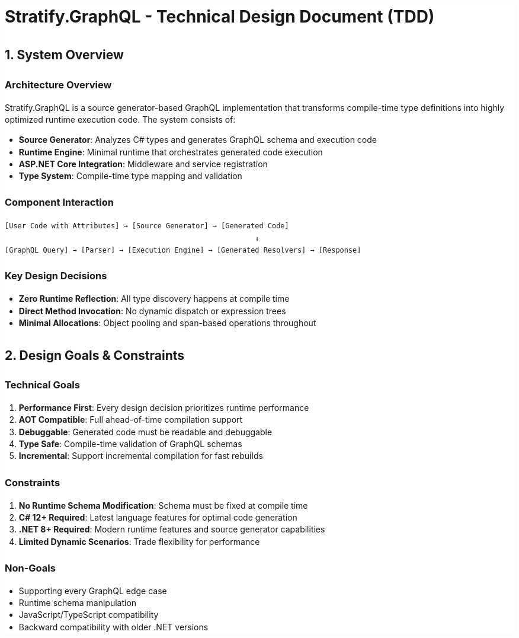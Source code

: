 # Stratify.GraphQL - Technical Design Document (TDD)

## 1. System Overview

### Architecture Overview

Stratify.GraphQL is a source generator-based GraphQL implementation that transforms compile-time type definitions into highly optimized runtime execution code. The system consists of:

- **Source Generator**: Analyzes C# types and generates GraphQL schema and execution code
- **Runtime Engine**: Minimal runtime that orchestrates generated code execution
- **ASP.NET Core Integration**: Middleware and service registration
- **Type System**: Compile-time type mapping and validation

### Component Interaction

```
[User Code with Attributes] → [Source Generator] → [Generated Code]
                                                           ↓
[GraphQL Query] → [Parser] → [Execution Engine] → [Generated Resolvers] → [Response]
```

### Key Design Decisions

- **Zero Runtime Reflection**: All type discovery happens at compile time
- **Direct Method Invocation**: No dynamic dispatch or expression trees
- **Minimal Allocations**: Object pooling and span-based operations throughout

## 2. Design Goals & Constraints

### Technical Goals

1. **Performance First**: Every design decision prioritizes runtime performance
2. **AOT Compatible**: Full ahead-of-time compilation support
3. **Debuggable**: Generated code must be readable and debuggable
4. **Type Safe**: Compile-time validation of GraphQL schemas
5. **Incremental**: Support incremental compilation for fast rebuilds

### Constraints

1. **No Runtime Schema Modification**: Schema must be fixed at compile time
2. **C# 12+ Required**: Latest language features for optimal code generation
3. **.NET 8+ Required**: Modern runtime features and source generator capabilities
4. **Limited Dynamic Scenarios**: Trade flexibility for performance

### Non-Goals

- Supporting every GraphQL edge case
- Runtime schema manipulation
- JavaScript/TypeScript compatibility
- Backward compatibility with older .NET versions
